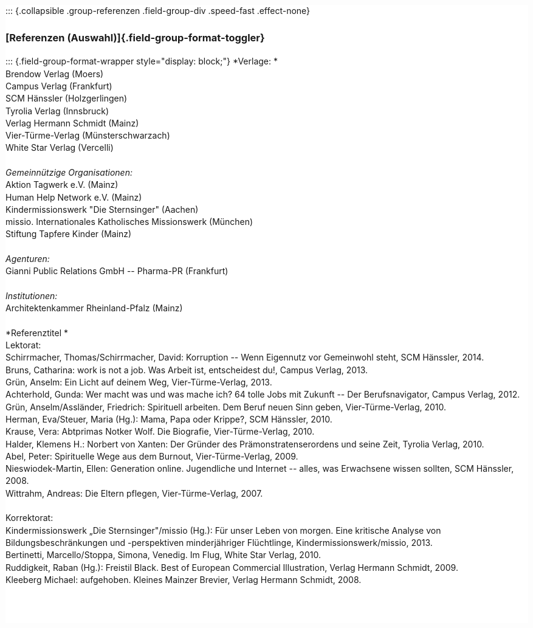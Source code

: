 ::: {.collapsible .group-referenzen .field-group-div .speed-fast .effect-none}
### [Referenzen (Auswahl)]{.field-group-format-toggler}

::: {.field-group-format-wrapper style="display: block;"}
*Verlage: *\
Brendow Verlag (Moers)\
Campus Verlag (Frankfurt)\
SCM Hänssler (Holzgerlingen)\
Tyrolia Verlag (Innsbruck)\
Verlag Hermann Schmidt (Mainz)\
Vier-Türme-Verlag (Münsterschwarzach)\
White Star Verlag (Vercelli)\
 \
*Gemeinnützige Organisationen:*\
Aktion Tagwerk e.V. (Mainz)\
Human Help Network e.V. (Mainz)\
Kindermissionswerk \"Die Sternsinger\" (Aachen)\
missio. Internationales Katholisches Missionswerk (München)\
Stiftung Tapfere Kinder (Mainz)\
 \
*Agenturen:*\
Gianni Public Relations GmbH -- Pharma-PR (Frankfurt)\
 \
*Institutionen:*\
Architektenkammer Rheinland-Pfalz (Mainz)\
 \
*Referenztitel *\
Lektorat:\
Schirrmacher, Thomas/Schirrmacher, David: Korruption -- Wenn Eigennutz
vor Gemeinwohl steht, SCM Hänssler, 2014.\
Bruns, Catharina: work is not a job. Was Arbeit ist, entscheidest du!,
Campus Verlag, 2013.\
Grün, Anselm: Ein Licht auf deinem Weg, Vier-Türme-Verlag, 2013.\
Achterhold, Gunda: Wer macht was und was mache ich? 64 tolle Jobs mit
Zukunft -- Der Berufsnavigator, Campus Verlag, 2012.\
Grün, Anselm/Assländer, Friedrich: Spirituell arbeiten. Dem Beruf neuen
Sinn geben, Vier-Türme-Verlag, 2010.\
Herman, Eva/Steuer, Maria (Hg.): Mama, Papa oder Krippe?, SCM Hänssler,
2010.\
Krause, Vera: Abtprimas Notker Wolf. Die Biografie, Vier-Türme-Verlag,
2010.\
Halder, Klemens H.: Norbert von Xanten: Der Gründer des
Prämonstratenserordens und seine Zeit, Tyrolia Verlag, 2010.\
Abel, Peter: Spirituelle Wege aus dem Burnout, Vier-Türme-Verlag,
2009. \
Nieswiodek-Martin, Ellen: Generation online. Jugendliche und Internet --
alles, was Erwachsene wissen sollten, SCM Hänssler, 2008.\
Wittrahm, Andreas: Die Eltern pflegen, Vier-Türme-Verlag, 2007.\
 \
Korrektorat:\
Kindermissionswerk „Die Sternsinger"/missio (Hg.): Für unser Leben von
morgen. Eine kritische Analyse von Bildungsbeschränkungen und
-perspektiven minderjähriger Flüchtlinge, Kindermissionswerk/missio,
2013.\
Bertinetti, Marcello/Stoppa, Simona, Venedig. Im Flug, White Star
Verlag, 2010.\
Ruddigkeit, Raban (Hg.): Freistil Black. Best of European Commercial
Illustration, Verlag Hermann Schmidt, 2009.\
Kleeberg Michael: aufgehoben. Kleines Mainzer Brevier, Verlag Hermann
Schmidt, 2008.\
 \
 \
 
